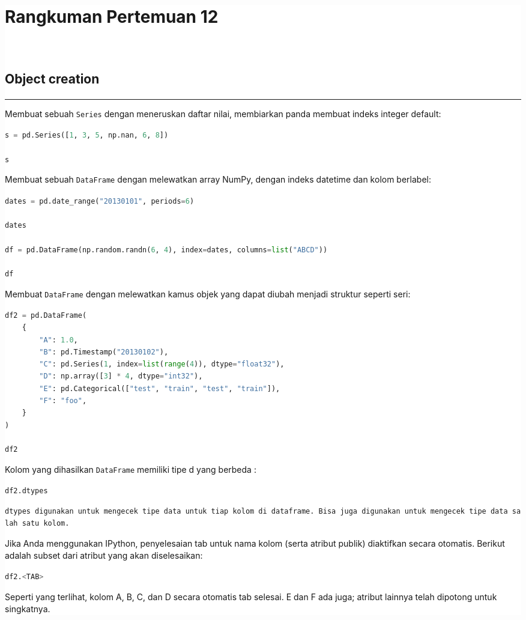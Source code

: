 # Rangkuman Pertemuan 12
</br>

## Object creation
---
Membuat sebuah `Series` dengan meneruskan daftar nilai, membiarkan panda membuat indeks integer default:
```py
s = pd.Series([1, 3, 5, np.nan, 6, 8])

s
```
Membuat sebuah `DataFrame` dengan melewatkan array NumPy, dengan indeks datetime dan kolom berlabel:
```py
dates = pd.date_range("20130101", periods=6)

dates

df = pd.DataFrame(np.random.randn(6, 4), index=dates, columns=list("ABCD"))

df
```
Membuat `DataFrame` dengan melewatkan kamus objek yang dapat diubah menjadi struktur seperti seri:
```py
df2 = pd.DataFrame(
    {
        "A": 1.0,
        "B": pd.Timestamp("20130102"),
        "C": pd.Series(1, index=list(range(4)), dtype="float32"),
        "D": np.array([3] * 4, dtype="int32"),
        "E": pd.Categorical(["test", "train", "test", "train"]),
        "F": "foo",
    }
)

df2
```
Kolom yang dihasilkan `DataFrame` memiliki tipe d yang berbeda :
```py
df2.dtypes
```
`dtypes digunakan untuk mengecek tipe data untuk tiap kolom di dataframe. Bisa juga digunakan untuk mengecek tipe data salah satu kolom.`

Jika Anda menggunakan IPython, penyelesaian tab untuk nama kolom (serta atribut publik) diaktifkan secara otomatis. Berikut adalah subset dari atribut yang akan diselesaikan:
```py
df2.<TAB>
```
Seperti yang terlihat, kolom A, B, C, dan D secara otomatis tab selesai. E dan F ada juga; atribut lainnya telah dipotong untuk singkatnya.
